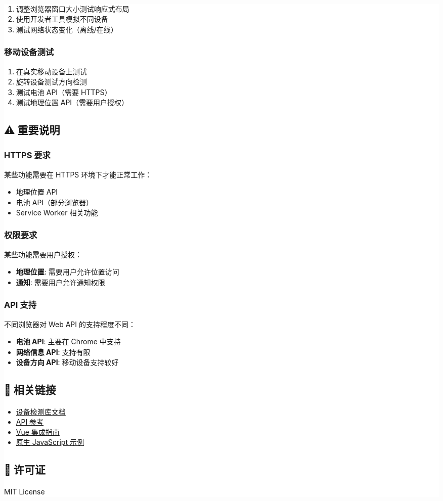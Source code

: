 1. 调整浏览器窗口大小测试响应式布局
2. 使用开发者工具模拟不同设备
3. 测试网络状态变化（离线/在线）

### 移动设备测试

1. 在真实移动设备上测试
2. 旋转设备测试方向检测
3. 测试电池 API（需要 HTTPS）
4. 测试地理位置 API（需要用户授权）

## ⚠️ 重要说明

### HTTPS 要求

某些功能需要在 HTTPS 环境下才能正常工作：

- 地理位置 API
- 电池 API（部分浏览器）
- Service Worker 相关功能

### 权限要求

某些功能需要用户授权：

- **地理位置**: 需要用户允许位置访问
- **通知**: 需要用户允许通知权限

### API 支持

不同浏览器对 Web API 的支持程度不同：

- **电池 API**: 主要在 Chrome 中支持
- **网络信息 API**: 支持有限
- **设备方向 API**: 移动设备支持较好

## 🔗 相关链接

- [设备检测库文档](../../README.md)
- [API 参考](../../docs/api.md)
- [Vue 集成指南](../../docs/vue.md)
- [原生 JavaScript 示例](../vanilla-js/README.md)

## 📄 许可证

MIT License
